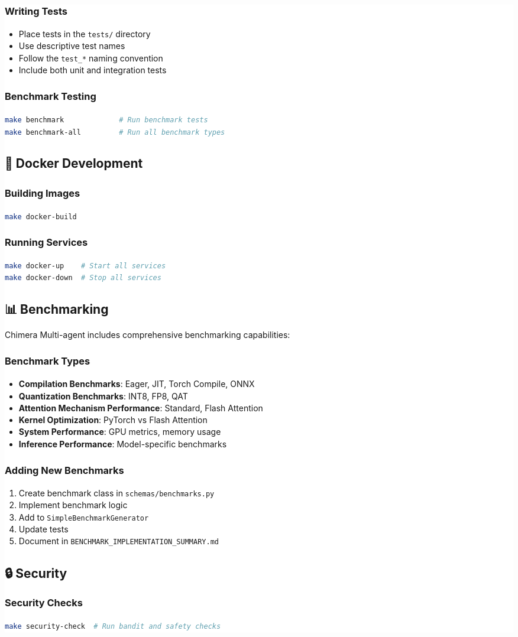 ### Writing Tests
- Place tests in the `tests/` directory
- Use descriptive test names
- Follow the `test_*` naming convention
- Include both unit and integration tests

### Benchmark Testing
```bash
make benchmark             # Run benchmark tests
make benchmark-all         # Run all benchmark types
```

## 🐳 Docker Development

### Building Images
```bash
make docker-build
```

### Running Services
```bash
make docker-up    # Start all services
make docker-down  # Stop all services
```

## 📊 Benchmarking

Chimera Multi-agent includes comprehensive benchmarking capabilities:

### Benchmark Types
- **Compilation Benchmarks**: Eager, JIT, Torch Compile, ONNX
- **Quantization Benchmarks**: INT8, FP8, QAT
- **Attention Mechanism Performance**: Standard, Flash Attention
- **Kernel Optimization**: PyTorch vs Flash Attention
- **System Performance**: GPU metrics, memory usage
- **Inference Performance**: Model-specific benchmarks

### Adding New Benchmarks
1. Create benchmark class in `schemas/benchmarks.py`
2. Implement benchmark logic
3. Add to `SimpleBenchmarkGenerator`
4. Update tests
5. Document in `BENCHMARK_IMPLEMENTATION_SUMMARY.md`

## 🔒 Security

### Security Checks
```bash
make security-check  # Run bandit and safety checks
```
